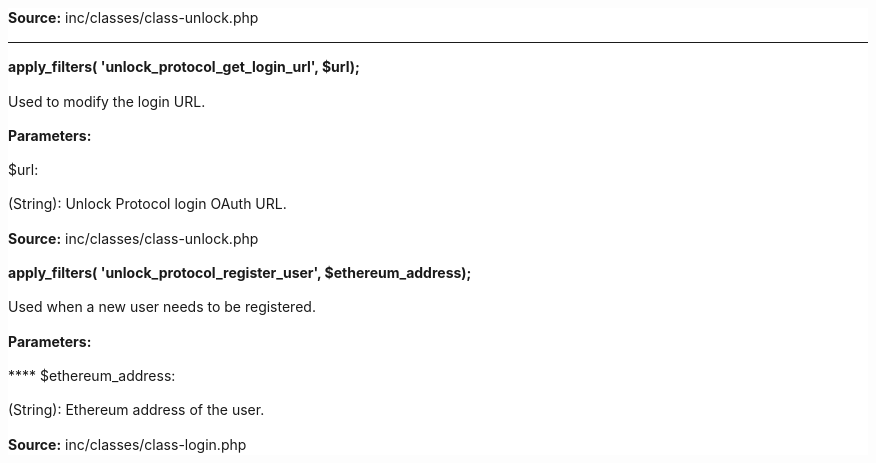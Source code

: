 **Source:** inc/classes/class-unlock.php

---

**apply_filters( 'unlock_protocol_get_login_url', $url);**&#x20;

Used to modify the login URL.&#x20;

**Parameters:**

&#x20; $url:

&#x20; (String): Unlock Protocol login OAuth URL.

**Source:** inc/classes/class-unlock.php

**apply_filters( 'unlock_protocol_register_user', $ethereum_address);**&#x20;

Used when a new user needs to be registered.&#x20;

**Parameters:**

&#x20; \*\*\*\* $ethereum_address:

&#x20; (String): Ethereum address of the user.

**Source:** inc/classes/class-login.php
